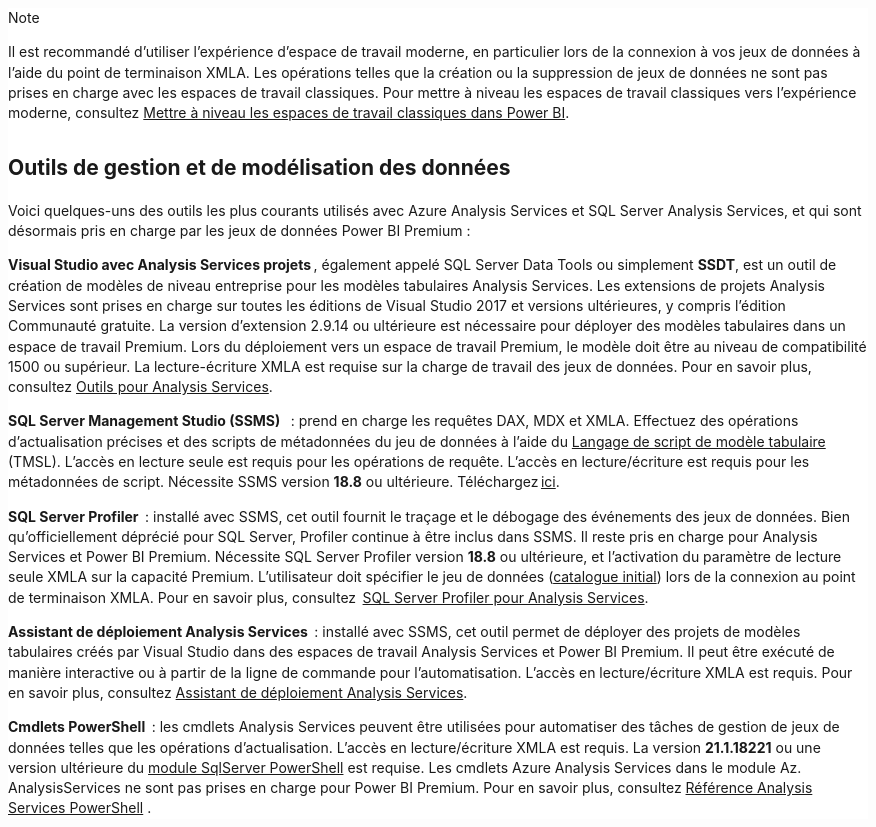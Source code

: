 > [!NOTE]
> Il est recommandé d’utiliser l’expérience d’espace de travail moderne, en particulier lors de la connexion à vos jeux de données à l’aide du point de terminaison XMLA. Les opérations telles que la création ou la suppression de jeux de données ne sont pas prises en charge avec les espaces de travail classiques. Pour mettre à niveau les espaces de travail classiques vers l’expérience moderne, consultez [Mettre à niveau les espaces de travail classiques dans Power BI](../collaborate-share/service-upgrade-workspaces.md).

## <a name="data-modeling-and-management-tools"></a>Outils de gestion et de modélisation des données

Voici quelques-uns des outils les plus courants utilisés avec Azure Analysis Services et SQL Server Analysis Services, et qui sont désormais pris en charge par les jeux de données Power BI Premium :

**Visual Studio avec Analysis Services projets** , également appelé SQL Server Data Tools ou simplement **SSDT**, est un outil de création de modèles de niveau entreprise pour les modèles tabulaires Analysis Services. Les extensions de projets Analysis Services sont prises en charge sur toutes les éditions de Visual Studio 2017 et versions ultérieures, y compris l’édition Communauté gratuite. La version d’extension 2.9.14 ou ultérieure est nécessaire pour déployer des modèles tabulaires dans un espace de travail Premium. Lors du déploiement vers un espace de travail Premium, le modèle doit être au niveau de compatibilité 1500 ou supérieur. La lecture-écriture XMLA est requise sur la charge de travail des jeux de données. Pour en savoir plus, consultez [Outils pour Analysis Services](/analysis-services/tools-and-applications-used-in-analysis-services?view=power-bi-premium-current&preserve-view=true).

**SQL Server Management Studio (SSMS)**   : prend en charge les requêtes DAX, MDX et XMLA. Effectuez des opérations d’actualisation précises et des scripts de métadonnées du jeu de données à l’aide du [Langage de script de modèle tabulaire](/analysis-services/tmsl/tabular-model-scripting-language-tmsl-reference) (TMSL). L’accès en lecture seule est requis pour les opérations de requête. L’accès en lecture/écriture est requis pour les métadonnées de script. Nécessite SSMS version **18.8** ou ultérieure. Téléchargez [ici](/sql/ssms/download-sql-server-management-studio-ssms).

**SQL Server Profiler**  : installé avec SSMS, cet outil fournit le traçage et le débogage des événements des jeux de données. Bien qu’officiellement déprécié pour SQL Server, Profiler continue à être inclus dans SSMS. Il reste pris en charge pour Analysis Services et Power BI Premium. Nécessite SQL Server Profiler version **18.8** ou ultérieure, et l’activation du paramètre de lecture seule XMLA sur la capacité Premium. L’utilisateur doit spécifier le jeu de données ([catalogue initial](#initial-catalog)) lors de la connexion au point de terminaison XMLA. Pour en savoir plus, consultez  [SQL Server Profiler pour Analysis Services](/analysis-services/instances/use-sql-server-profiler-to-monitor-analysis-services?view=power-bi-premium-current&preserve-view=true).

**Assistant de déploiement Analysis Services**  : installé avec SSMS, cet outil permet de déployer des projets de modèles tabulaires créés par Visual Studio dans des espaces de travail Analysis Services et Power BI Premium. Il peut être exécuté de manière interactive ou à partir de la ligne de commande pour l’automatisation. L’accès en lecture/écriture XMLA est requis. Pour en savoir plus, consultez [Assistant de déploiement Analysis Services](/analysis-services/deployment/deploy-model-solutions-using-the-deployment-wizard?view=power-bi-premium-current&preserve-view=true).

**Cmdlets PowerShell**  : les cmdlets Analysis Services peuvent être utilisées pour automatiser des tâches de gestion de jeux de données telles que les opérations d’actualisation. L’accès en lecture/écriture XMLA est requis. La version **21.1.18221** ou une version ultérieure du [module SqlServer PowerShell](https://www.powershellgallery.com/packages/SqlServer/) est requise. Les cmdlets Azure Analysis Services dans le module Az. AnalysisServices ne sont pas prises en charge pour Power BI Premium. Pour en savoir plus, consultez [Référence Analysis Services PowerShell](/analysis-services/powershell/analysis-services-powershell-reference?view=power-bi-premium-current&preserve-view=true) .
